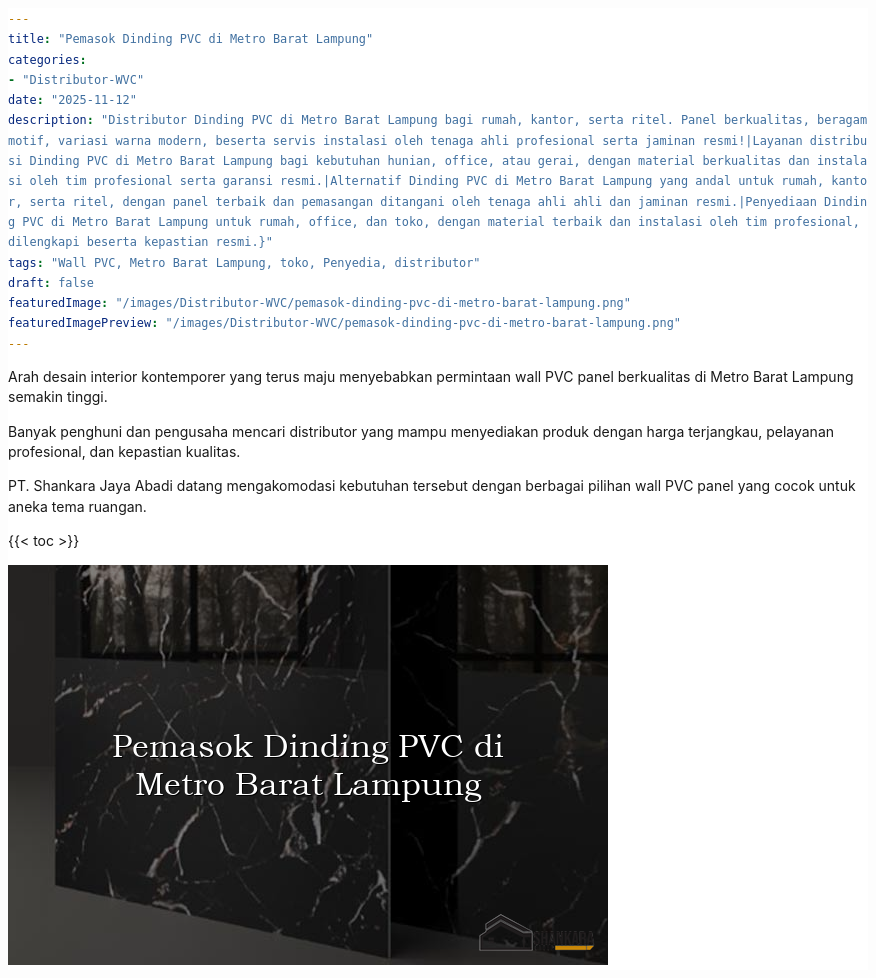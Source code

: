 ```yaml
---
title: "Pemasok Dinding PVC di Metro Barat Lampung"
categories:
- "Distributor-WVC"
date: "2025-11-12"
description: "Distributor Dinding PVC di Metro Barat Lampung bagi rumah, kantor, serta ritel. Panel berkualitas, beragam motif, variasi warna modern, beserta servis instalasi oleh tenaga ahli profesional serta jaminan resmi!|Layanan distribusi Dinding PVC di Metro Barat Lampung bagi kebutuhan hunian, office, atau gerai, dengan material berkualitas dan instalasi oleh tim profesional serta garansi resmi.|Alternatif Dinding PVC di Metro Barat Lampung yang andal untuk rumah, kantor, serta ritel, dengan panel terbaik dan pemasangan ditangani oleh tenaga ahli ahli dan jaminan resmi.|Penyediaan Dinding PVC di Metro Barat Lampung untuk rumah, office, dan toko, dengan material terbaik dan instalasi oleh tim profesional, dilengkapi beserta kepastian resmi.}"
tags: "Wall PVC, Metro Barat Lampung, toko, Penyedia, distributor"
draft: false
featuredImage: "/images/Distributor-WVC/pemasok-dinding-pvc-di-metro-barat-lampung.png"
featuredImagePreview: "/images/Distributor-WVC/pemasok-dinding-pvc-di-metro-barat-lampung.png"
---
```


Arah desain interior kontemporer yang terus maju menyebabkan permintaan wall PVC panel berkualitas di Metro Barat Lampung semakin tinggi.

Banyak penghuni dan pengusaha mencari distributor yang mampu menyediakan produk dengan harga terjangkau, pelayanan profesional, dan kepastian kualitas.

PT. Shankara Jaya Abadi datang mengakomodasi kebutuhan tersebut dengan berbagai pilihan wall PVC panel yang cocok untuk aneka tema ruangan.

{{< toc >}}

![Pemasok Dinding PVC di Metro Barat Lampung](/images/Distributor-WVC/Pemasok-Dinding-PVC-di-Metro-Barat-Lampung.png)
